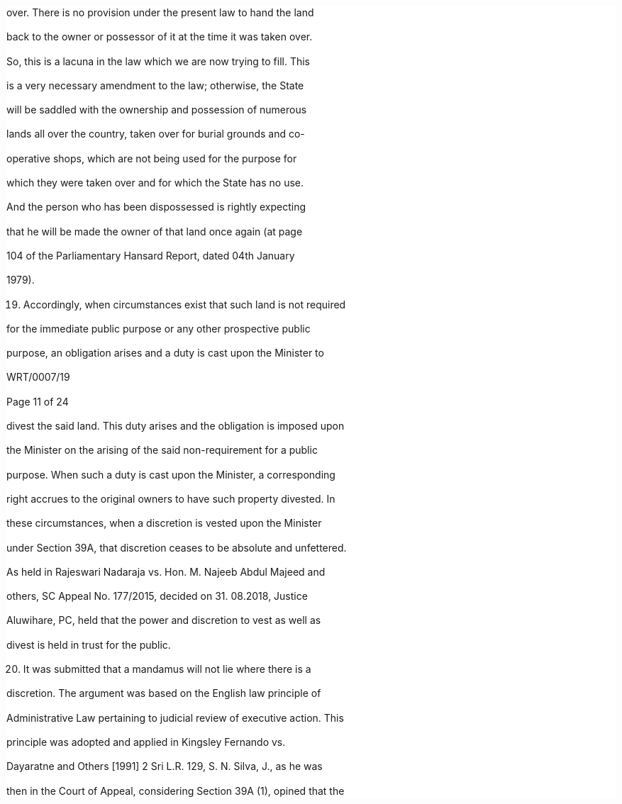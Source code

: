 over. There is no provision under the present law to hand the land

back to the owner or possessor of it at the time it was taken over.

So, this is a lacuna in the law which we are now trying to fill. This

is a very necessary amendment to the law; otherwise, the State

will be saddled with the ownership and possession of numerous

lands all over the country, taken over for burial grounds and co-

operative shops, which are not being used for the purpose for

which they were taken over and for which the State has no use.

And the person who has been dispossessed is rightly expecting

that he will be made the owner of that land once again (at page

104 of the Parliamentary Hansard Report, dated 04th January

1979).

19. Accordingly, when circumstances exist that such land is not required

for the immediate public purpose or any other prospective public

purpose, an obligation arises and a duty is cast upon the Minister to

WRT/0007/19

Page 11 of 24

divest the said land. This duty arises and the obligation is imposed upon

the Minister on the arising of the said non-requirement for a public

purpose. When such a duty is cast upon the Minister, a corresponding

right accrues to the original owners to have such property divested. In

these circumstances, when a discretion is vested upon the Minister

under Section 39A, that discretion ceases to be absolute and unfettered.

As held in Rajeswari Nadaraja vs. Hon. M. Najeeb Abdul Majeed and

others, SC Appeal No. 177/2015, decided on 31. 08.2018, Justice

Aluwihare, PC, held that the power and discretion to vest as well as

divest is held in trust for the public.

20. It was submitted that a mandamus will not lie where there is a

discretion. The argument was based on the English law principle of

Administrative Law pertaining to judicial review of executive action. This

principle was adopted and applied in Kingsley Fernando vs.

Dayaratne and Others [1991] 2 Sri L.R. 129, S. N. Silva, J., as he was

then in the Court of Appeal, considering Section 39A (1), opined that the
